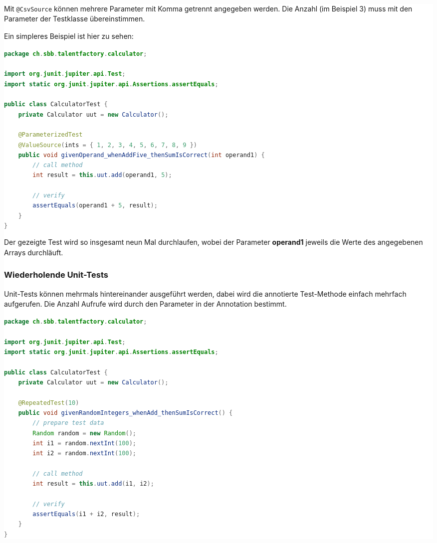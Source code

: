 Mit `@CsvSource` können mehrere Parameter mit Komma getrennt angegeben werden. Die Anzahl (im Beispiel 3) muss mit den Parameter der Testklasse übereinstimmen.

Ein simpleres Beispiel ist hier zu sehen:

```java
package ch.sbb.talentfactory.calculator;

import org.junit.jupiter.api.Test;
import static org.junit.jupiter.api.Assertions.assertEquals;

public class CalculatorTest {
    private Calculator uut = new Calculator();

    @ParameterizedTest
    @ValueSource(ints = { 1, 2, 3, 4, 5, 6, 7, 8, 9 })
    public void givenOperand_whenAddFive_thenSumIsCorrect(int operand1) {
        // call method
        int result = this.uut.add(operand1, 5);

        // verify
        assertEquals(operand1 + 5, result);
    }
}
```

Der gezeigte Test wird so insgesamt neun Mal durchlaufen, wobei der Parameter **operand1** jeweils die Werte des angegebenen Arrays durchläuft.

### Wiederholende Unit-Tests

Unit-Tests können mehrmals hintereinander ausgeführt werden, dabei wird die annotierte Test-Methode einfach mehrfach aufgerufen. Die Anzahl Aufrufe wird durch den Parameter in der Annotation bestimmt.

```java
package ch.sbb.talentfactory.calculator;

import org.junit.jupiter.api.Test;
import static org.junit.jupiter.api.Assertions.assertEquals;

public class CalculatorTest {
    private Calculator uut = new Calculator();

    @RepeatedTest(10)
    public void givenRandomIntegers_whenAdd_thenSumIsCorrect() {
        // prepare test data
		Random random = new Random();
        int i1 = random.nextInt(100);
        int i2 = random.nextInt(100);

        // call method
        int result = this.uut.add(i1, i2);

        // verify
        assertEquals(i1 + i2, result);
    }
}
```
